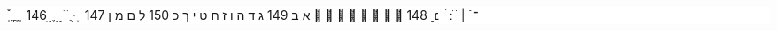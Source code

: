 <td style="text-align:center;">&#1455;</td>
<td style="text-align:center;">&#1456;</td>
<td style="text-align:center;">&#1457;</td>
<td style="text-align:center;">&#1458;</td>
<td colspan="2" style="text-align:center;">&#1459;</td>
</tr>
<tr>
<td style="text-align:center;">  146</td>
<td style="text-align:center;">&#1460;</td>
<td style="text-align:center;">&#1461;</td>
<td style="text-align:center;">&#1462;</td>
<td style="text-align:center;">&#1463;</td>
<td style="text-align:center;">&#1464;</td>
<td style="text-align:center;">&#1465;</td>
<td style="text-align:center;">&#1466;</td>
<td style="text-align:center;">&#1467;</td>
<td style="text-align:center;">&#1468;</td>
<td colspan="2" style="text-align:center;">&#1469;</td>
</tr>
<tr>
<td style="text-align:center;">  147</td>
<td style="text-align:center;">&#1470;</td>
<td style="text-align:center;">&#1471;</td>
<td style="text-align:center;">&#1472;</td>
<td style="text-align:center;">&#1473;</td>
<td style="text-align:center;">&#1474;</td>
<td style="text-align:center;">&#1475;</td>
<td style="text-align:center;">&#1476;</td>
<td style="text-align:center;">&#1477;</td>
<td style="text-align:center;">&#1478;</td>
<td colspan="2" style="text-align:center;">&#1479;</td>
</tr>
<tr>
<td style="text-align:center;">  148</td>
<td style="text-align:center;">&#1480;</td>
<td style="text-align:center;">&#1481;</td>
<td style="text-align:center;">&#1482;</td>
<td style="text-align:center;">&#1483;</td>
<td style="text-align:center;">&#1484;</td>
<td style="text-align:center;">&#1485;</td>
<td style="text-align:center;">&#1486;</td>
<td style="text-align:center;">&#1487;</td>
<td style="text-align:center;">&#1488;</td>
<td colspan="2" style="text-align:center;">&#1489;</td>
</tr>
<tr>
<td style="text-align:center;">  149</td>
<td style="text-align:center;">&#1490;</td>
<td style="text-align:center;">&#1491;</td>
<td style="text-align:center;">&#1492;</td>
<td style="text-align:center;">&#1493;</td>
<td style="text-align:center;">&#1494;</td>
<td style="text-align:center;">&#1495;</td>
<td style="text-align:center;">&#1496;</td>
<td style="text-align:center;">&#1497;</td>
<td style="text-align:center;">&#1498;</td>
<td colspan="2" style="text-align:center;">&#1499;</td>
</tr>
<tr>
<td style="text-align:center;">  150</td>
<td style="text-align:center;">&#1500;</td>
<td style="text-align:center;">&#1501;</td>
<td style="text-align:center;">&#1502;</td>
<td style="text-align:center;">&#1503;</td>